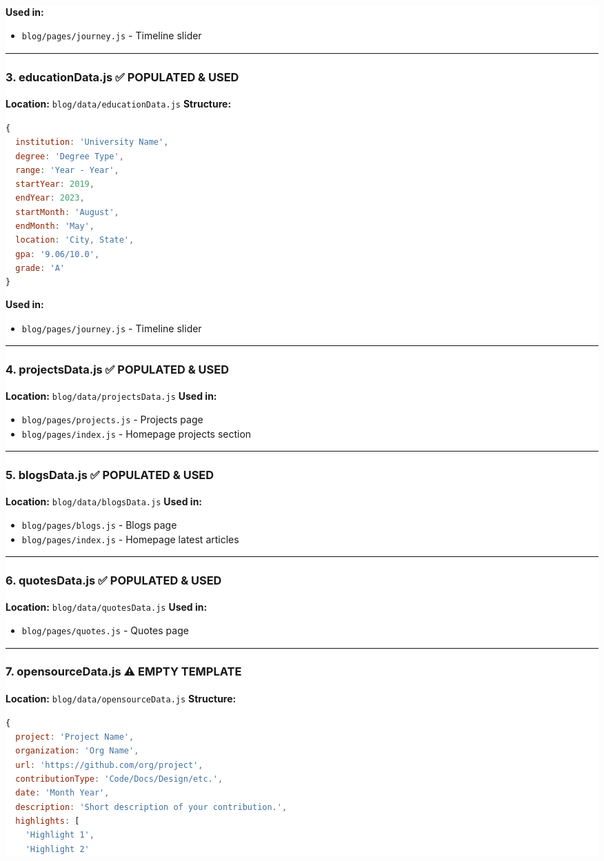 **Used in:**
- `blog/pages/journey.js` - Timeline slider

---

### 3. **educationData.js** ✅ **POPULATED & USED**
**Location:** `blog/data/educationData.js`
**Structure:**
```javascript
{
  institution: 'University Name',
  degree: 'Degree Type',
  range: 'Year - Year',
  startYear: 2019,
  endYear: 2023,
  startMonth: 'August',
  endMonth: 'May',
  location: 'City, State',
  gpa: '9.06/10.0',
  grade: 'A'
}
```

**Used in:**
- `blog/pages/journey.js` - Timeline slider

---

### 4. **projectsData.js** ✅ **POPULATED & USED**
**Location:** `blog/data/projectsData.js`
**Used in:**
- `blog/pages/projects.js` - Projects page
- `blog/pages/index.js` - Homepage projects section

---

### 5. **blogsData.js** ✅ **POPULATED & USED**
**Location:** `blog/data/blogsData.js`
**Used in:**
- `blog/pages/blogs.js` - Blogs page
- `blog/pages/index.js` - Homepage latest articles

---

### 6. **quotesData.js** ✅ **POPULATED & USED**
**Location:** `blog/data/quotesData.js`
**Used in:**
- `blog/pages/quotes.js` - Quotes page

---

### 7. **opensourceData.js** ⚠️ **EMPTY TEMPLATE**
**Location:** `blog/data/opensourceData.js`
**Structure:**
```javascript
{
  project: 'Project Name',
  organization: 'Org Name',
  url: 'https://github.com/org/project',
  contributionType: 'Code/Docs/Design/etc.',
  date: 'Month Year',
  description: 'Short description of your contribution.',
  highlights: [
    'Highlight 1',
    'Highlight 2'
```